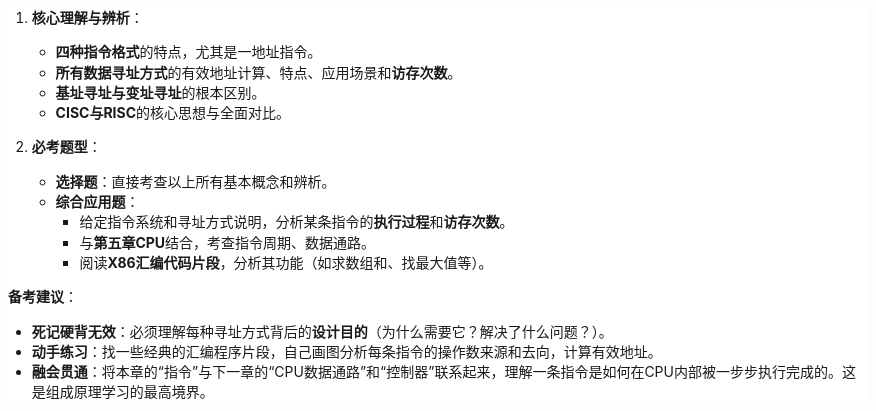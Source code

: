 1.  **核心理解与辨析**：
    *   **四种指令格式**的特点，尤其是一地址指令。
    *   **所有数据寻址方式**的有效地址计算、特点、应用场景和**访存次数**。
    *   **基址寻址与变址寻址**的根本区别。
    *   **CISC与RISC**的核心思想与全面对比。

2.  **必考题型**：
    *   **选择题**：直接考查以上所有基本概念和辨析。
    *   **综合应用题**：
        *   给定指令系统和寻址方式说明，分析某条指令的**执行过程**和**访存次数**。
        *   与**第五章CPU**结合，考查指令周期、数据通路。
        *   阅读**X86汇编代码片段**，分析其功能（如求数组和、找最大值等）。

**备考建议**：
*   **死记硬背无效**：必须理解每种寻址方式背后的**设计目的**（为什么需要它？解决了什么问题？）。
*   **动手练习**：找一些经典的汇编程序片段，自己画图分析每条指令的操作数来源和去向，计算有效地址。
*   **融会贯通**：将本章的“指令”与下一章的“CPU数据通路”和“控制器”联系起来，理解一条指令是如何在CPU内部被一步步执行完成的。这是组成原理学习的最高境界。
